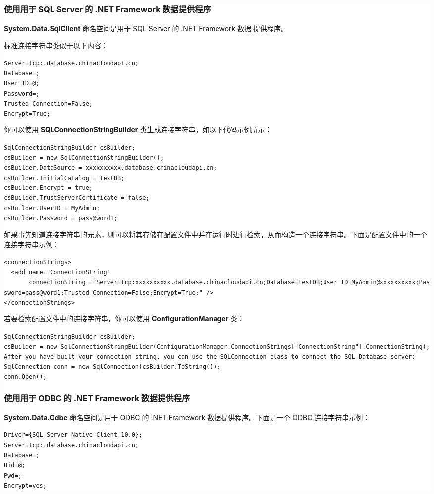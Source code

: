### <a name="using-sql-server"></a>使用用于 SQL Server 的 .NET Framework 数据提供程序

**System.Data.SqlClient** 命名空间是用于 SQL Server 的 .NET Framework 数据
提供程序。

标准连接字符串类似于以下内容：

    Server=tcp:.database.chinacloudapi.cn;
    Database=;
    User ID=@;
    Password=;
    Trusted_Connection=False;
    Encrypt=True;

你可以使用 **SQLConnectionStringBuilder** 类生成连接字符串，如以下代码示例所示：

    SqlConnectionStringBuilder csBuilder;
    csBuilder = new SqlConnectionStringBuilder();
    csBuilder.DataSource = xxxxxxxxxx.database.chinacloudapi.cn;
    csBuilder.InitialCatalog = testDB;
    csBuilder.Encrypt = true;
    csBuilder.TrustServerCertificate = false;
    csBuilder.UserID = MyAdmin;
    csBuilder.Password = pass@word1;

如果事先知道连接字符串的元素，则可以将其存储在配置文件中并在运行时进行检索，从而构造一个连接字符串。下面是配置文件中的一个连接字符串示例：

    <connectionStrings>
      <add name="ConnectionString" 
           connectionString ="Server=tcp:xxxxxxxxxx.database.chinacloudapi.cn;Database=testDB;User ID=MyAdmin@xxxxxxxxxx;Password=pass@word1;Trusted_Connection=False;Encrypt=True;" />
    </connectionStrings>

若要检索配置文件中的连接字符串，你可以使用
**ConfigurationManager** 类：

    SqlConnectionStringBuilder csBuilder;
    csBuilder = new SqlConnectionStringBuilder(ConfigurationManager.ConnectionStrings["ConnectionString"].ConnectionString);
    After you have built your connection string, you can use the SQLConnection class to connect the SQL Database server:
    SqlConnection conn = new SqlConnection(csBuilder.ToString());
    conn.Open();

### <a name="using-ODBC"></a>使用用于 ODBC 的 .NET Framework 数据提供程序

**System.Data.Odbc** 命名空间是用于 ODBC 的 .NET Framework 数据提供程序。下面是一个 ODBC 连接字符串示例：

    Driver={SQL Server Native Client 10.0};
    Server=tcp:.database.chinacloudapi.cn;
    Database=;
    Uid=@;
    Pwd=;
    Encrypt=yes;


  [什么是 SQL Database]: #WhatIs
  [登录到 Azure]: #PreReq1
  [创建和配置 SQL Database]: #PreReq2
  [连接到 SQL Database]: #connect-db
  [使用 ADO.NET 进行连接]: #using-sql-server
  [使用 ODBC 进行连接]: #using-ODBC
  [使用 EntityClient Provider 进行连接]: #using-entity
  [后续步骤]: #next-steps
  [Azure 免费试用版]: {localLink:2187} "Free Trial"
  [Azure 管理门户]: http://manage.windowsazure.cn
  [如何创建 SQL Database 服务器]: http://social.technet.microsoft.com/wiki/contents/articles/how-to-create-a-sql-azure-server.aspx
  [SQL Database 的管理门户]: http://msdn.microsoft.com/zh-cn/library/azure/gg442309.aspx
  [SQL Database 防火墙]: http://social.technet.microsoft.com/wiki/contents/articles/sql-azure-firewall.aspx
  [工具和实用工具支持 (SQL Database)]: http://msdn.microsoft.com/zh-cn/library/azure/ee621784.aspx
  [如何在 Azure 上创建 SQL Database]: http://social.technet.microsoft.com/wiki/contents/articles/how-to-create-a-sql-azure-database.aspx
  [服务级别协议]: {localLink:1132} "SLA"
  [适用于 Entity Framework 的 EntityClient Provider]: http://msdn.microsoft.com/zh-cn/library/bb738561.aspx
  [开发：操作方法主题 (SQL Database)]: http://msdn.microsoft.com/zh-cn/library/azure/ee621787.aspx
  [SQL Database]: http://msdn.microsoft.com/zh-cn/library/azure/ee336279.aspx